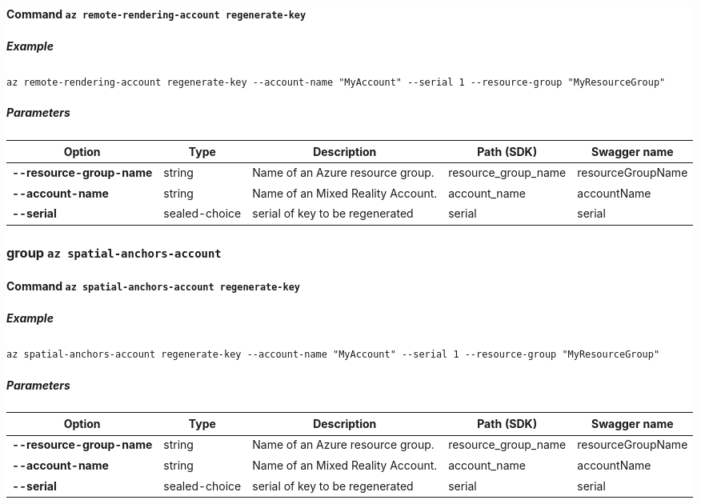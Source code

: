 #### <a name="RemoteRenderingAccountsRegenerateKeys">Command `az remote-rendering-account regenerate-key`</a>

##### <a name="ExamplesRemoteRenderingAccountsRegenerateKeys">Example</a>
```
az remote-rendering-account regenerate-key --account-name "MyAccount" --serial 1 --resource-group "MyResourceGroup"
```
##### <a name="ParametersRemoteRenderingAccountsRegenerateKeys">Parameters</a> 
|Option|Type|Description|Path (SDK)|Swagger name|
|------|----|-----------|----------|------------|
|**--resource-group-name**|string|Name of an Azure resource group.|resource_group_name|resourceGroupName|
|**--account-name**|string|Name of an Mixed Reality Account.|account_name|accountName|
|**--serial**|sealed-choice|serial of key to be regenerated|serial|serial|

### group `az spatial-anchors-account`
#### <a name="SpatialAnchorsAccountsRegenerateKeys">Command `az spatial-anchors-account regenerate-key`</a>

##### <a name="ExamplesSpatialAnchorsAccountsRegenerateKeys">Example</a>
```
az spatial-anchors-account regenerate-key --account-name "MyAccount" --serial 1 --resource-group "MyResourceGroup"
```
##### <a name="ParametersSpatialAnchorsAccountsRegenerateKeys">Parameters</a> 
|Option|Type|Description|Path (SDK)|Swagger name|
|------|----|-----------|----------|------------|
|**--resource-group-name**|string|Name of an Azure resource group.|resource_group_name|resourceGroupName|
|**--account-name**|string|Name of an Mixed Reality Account.|account_name|accountName|
|**--serial**|sealed-choice|serial of key to be regenerated|serial|serial|
